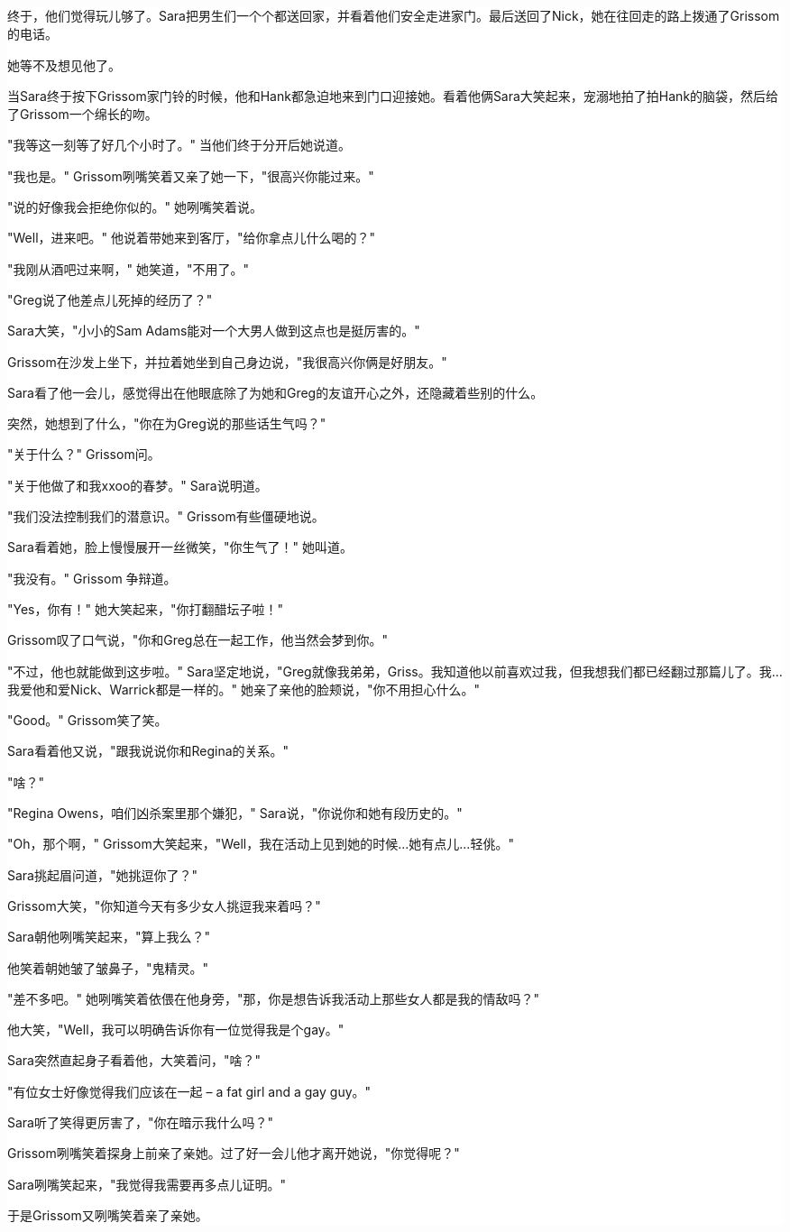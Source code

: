 终于，他们觉得玩儿够了。Sara把男生们一个个都送回家，并看着他们安全走进家门。最后送回了Nick，她在往回走的路上拨通了Grissom的电话。

她等不及想见他了。

当Sara终于按下Grissom家门铃的时候，他和Hank都急迫地来到门口迎接她。看着他俩Sara大笑起来，宠溺地拍了拍Hank的脑袋，然后给了Grissom一个绵长的吻。

"我等这一刻等了好几个小时了。" 当他们终于分开后她说道。

"我也是。" Grissom咧嘴笑着又亲了她一下，"很高兴你能过来。"

"说的好像我会拒绝你似的。" 她咧嘴笑着说。

"Well，进来吧。" 他说着带她来到客厅，"给你拿点儿什么喝的？"

"我刚从酒吧过来啊，" 她笑道，"不用了。"

"Greg说了他差点儿死掉的经历了？"

Sara大笑，"小小的Sam Adams能对一个大男人做到这点也是挺厉害的。"

Grissom在沙发上坐下，并拉着她坐到自己身边说，"我很高兴你俩是好朋友。"

Sara看了他一会儿，感觉得出在他眼底除了为她和Greg的友谊开心之外，还隐藏着些别的什么。

突然，她想到了什么，"你在为Greg说的那些话生气吗？"

"关于什么？" Grissom问。

"关于他做了和我xxoo的春梦。" Sara说明道。

"我们没法控制我们的潜意识。" Grissom有些僵硬地说。

Sara看着她，脸上慢慢展开一丝微笑，"你生气了！" 她叫道。

"我没有。" Grissom 争辩道。

"Yes，你有！" 她大笑起来，"你打翻醋坛子啦！"

Grissom叹了口气说，"你和Greg总在一起工作，他当然会梦到你。"

"不过，他也就能做到这步啦。" Sara坚定地说，"Greg就像我弟弟，Griss。我知道他以前喜欢过我，但我想我们都已经翻过那篇儿了。我...我爱他和爱Nick、Warrick都是一样的。" 她亲了亲他的脸颊说，"你不用担心什么。"

"Good。" Grissom笑了笑。

Sara看着他又说，"跟我说说你和Regina的关系。"

"啥？"

"Regina Owens，咱们凶杀案里那个嫌犯，" Sara说，"你说你和她有段历史的。"

"Oh，那个啊，" Grissom大笑起来，"Well，我在活动上见到她的时候...她有点儿...轻佻。"

Sara挑起眉问道，"她挑逗你了？"

Grissom大笑，"你知道今天有多少女人挑逗我来着吗？"

Sara朝他咧嘴笑起来，"算上我么？"

他笑着朝她皱了皱鼻子，"鬼精灵。"

"差不多吧。" 她咧嘴笑着依偎在他身旁，"那，你是想告诉我活动上那些女人都是我的情敌吗？"

他大笑，"Well，我可以明确告诉你有一位觉得我是个gay。"

Sara突然直起身子看着他，大笑着问，"啥？"

"有位女士好像觉得我们应该在一起 – a fat girl and a gay guy。"

Sara听了笑得更厉害了，"你在暗示我什么吗？"

Grissom咧嘴笑着探身上前亲了亲她。过了好一会儿他才离开她说，"你觉得呢？"

Sara咧嘴笑起来，"我觉得我需要再多点儿证明。"

于是Grissom又咧嘴笑着亲了亲她。